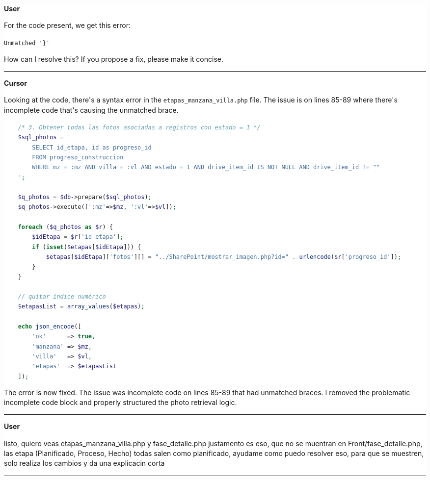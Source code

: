 **User**

For the code present, we get this error:
```
Unmatched '}'
```
How can I resolve this? If you propose a fix, please make it concise.

---

**Cursor**

Looking at the code, there's a syntax error in the `etapas_manzana_villa.php` file. The issue is on lines 85-89 where there's incomplete code that's causing the unmatched brace.


```php
    /* 3. Obtener todas las fotos asociadas a registros con estado = 1 */
    $sql_photos = '
        SELECT id_etapa, id as progreso_id
        FROM progreso_construccion
        WHERE mz = :mz AND villa = :vl AND estado = 1 AND drive_item_id IS NOT NULL AND drive_item_id != ""
    ';

    $q_photos = $db->prepare($sql_photos);
    $q_photos->execute([':mz'=>$mz, ':vl'=>$vl]);

    foreach ($q_photos as $r) {
        $idEtapa = $r['id_etapa'];
        if (isset($etapas[$idEtapa])) {
            $etapas[$idEtapa]['fotos'][] = "../SharePoint/mostrar_imagen.php?id=" . urlencode($r['progreso_id']);
        }
    }

    // quitar índice numérico
    $etapasList = array_values($etapas);

    echo json_encode([
        'ok'      => true,
        'manzana' => $mz,
        'villa'   => $vl,
        'etapas'  => $etapasList
    ]);
```

The error is now fixed. The issue was incomplete code on lines 85-89 that had unmatched braces. I removed the problematic incomplete code block and properly structured the photo retrieval logic.

---

**User**

listo, quiero veas etapas_manzana_villa.php y fase_detalle.php  justamento es eso, que no se muentran en Front/fase_detalle.php, las etapa (Planificado, Proceso, Hecho) todas salen como planificado, ayudame como puedo resolver eso, para que se muestren, solo realiza los cambios y da una explicacin corta

---